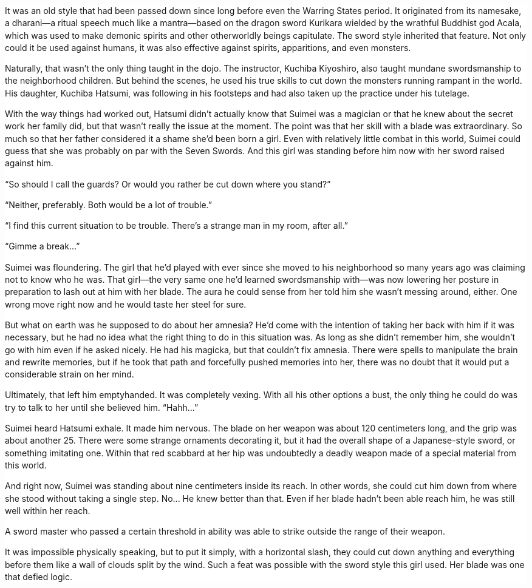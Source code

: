 It was an old style that had been passed down since long before even the Warring States period. It originated from its namesake, a dharani—a ritual speech much like a mantra—based on the dragon sword Kurikara wielded by the wrathful Buddhist god Acala, which was used to make demonic spirits and other otherworldly beings capitulate. The sword style inherited that feature. Not only could it be used against humans, it was also effective against spirits, apparitions, and even monsters.

Naturally, that wasn’t the only thing taught in the dojo. The instructor, Kuchiba Kiyoshiro, also taught mundane swordsmanship to the neighborhood children. But behind the scenes, he used his true skills to cut down the monsters running rampant in the world. His daughter, Kuchiba Hatsumi, was following in his footsteps and had also taken up the practice under his tutelage.

With the way things had worked out, Hatsumi didn’t actually know that Suimei was a magician or that he knew about the secret work her family did, but that wasn’t really the issue at the moment. The point was that her skill with a blade was extraordinary. So much so that her father considered it a shame she’d been born a girl. Even with relatively little combat in this world, Suimei could guess that she was probably on par with the Seven Swords. And this girl was standing before him now with her sword raised against him.

“So should I call the guards? Or would you rather be cut down where you stand?”

“Neither, preferably. Both would be a lot of trouble.”

“I find this current situation to be trouble. There’s a strange man in my room, after all.”

“Gimme a break...”

Suimei was floundering. The girl that he’d played with ever since she moved to his neighborhood so many years ago was claiming not to know who he was. That girl—the very same one he’d learned swordsmanship with—was now lowering her posture in preparation to lash out at him with her blade. The aura he could sense from her told him she wasn’t messing around, either. One wrong move right now and he would taste her steel for sure.

But what on earth was he supposed to do about her amnesia? He’d come with the intention of taking her back with him if it was necessary, but he had no idea what the right thing to do in this situation was. As long as she didn’t remember him, she wouldn’t go with him even if he asked nicely. He had his magicka, but that couldn’t fix amnesia. There were spells to manipulate the brain and rewrite memories, but if he took that path and forcefully pushed memories into her, there was no doubt that it would put a considerable strain on her mind.

Ultimately, that left him emptyhanded. It was completely vexing. With all his other options a bust, the only thing he could do was try to talk to her until she believed him.
“Hahh...”

Suimei heard Hatsumi exhale. It made him nervous. The blade on her weapon was about 120 centimeters long, and the grip was about another 25. There were some strange ornaments decorating it, but it had the overall shape of a Japanese-style sword, or something imitating one. Within that red scabbard at her hip was undoubtedly a deadly weapon made of a special material from this world.

And right now, Suimei was standing about nine centimeters inside its reach. In other words, she could cut him down from where she stood without taking a single step. No... He knew better than that. Even if her blade hadn’t been able reach him, he was still well within her reach.

A sword master who passed a certain threshold in ability was able to strike outside the range of their weapon.

 It was impossible physically speaking, but to put it simply, with a horizontal slash, they could cut down anything and everything before them like a wall of clouds split by the wind. Such a feat was possible with the sword style this girl used. Her blade was one that defied logic.
